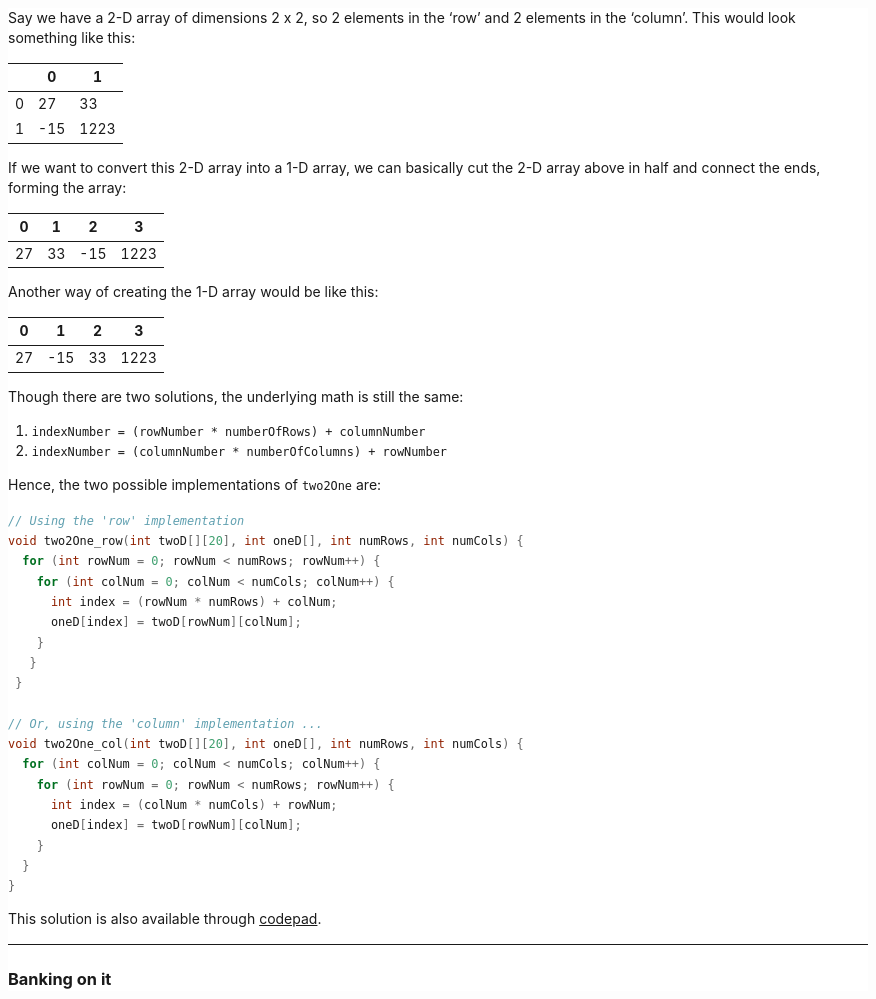 Say we have a 2-D array of dimensions 2 x 2, so 2 elements in the ‘row’ and 2 elements in the ‘column’. This would look something like this:


|     | 0   | 1    |
| --- | --- | ---- |
| 0   | 27  | 33   |
| 1   | -15 | 1223 |

If we want to convert this 2-D array into a 1-D array, we can basically cut the 2-D array above in half and connect the ends, forming the array:

 0 | 1 | 2 | 3
 --- | --- | --- | ---
 27 | 33 | -15 | 1223
 
Another way of creating the 1-D array would be like this:

0 | 1 | 2 | 3
 --- | --- | --- | ---
 27 | -15 | 33 | 1223

Though there are two solutions, the underlying math is still the same:
 
1. `indexNumber = (rowNumber * numberOfRows) + columnNumber`
2. `indexNumber = (columnNumber * numberOfColumns) + rowNumber`

Hence, the two possible implementations of `two2One` are:

```cpp
// Using the 'row' implementation
void two2One_row(int twoD[][20], int oneD[], int numRows, int numCols) {
  for (int rowNum = 0; rowNum < numRows; rowNum++) {
    for (int colNum = 0; colNum < numCols; colNum++) {
      int index = (rowNum * numRows) + colNum;
      oneD[index] = twoD[rowNum][colNum];
    }
   }
 }

// Or, using the 'column' implementation ...
void two2One_col(int twoD[][20], int oneD[], int numRows, int numCols) {
  for (int colNum = 0; colNum < numCols; colNum++) {
    for (int rowNum = 0; rowNum < numRows; rowNum++) {
      int index = (colNum * numCols) + rowNum;
      oneD[index] = twoD[rowNum][colNum];
    }
  }
}
```

This solution is also available through [codepad](https://code.hackerearth.com/dd2d43J).

---

### Banking on it
